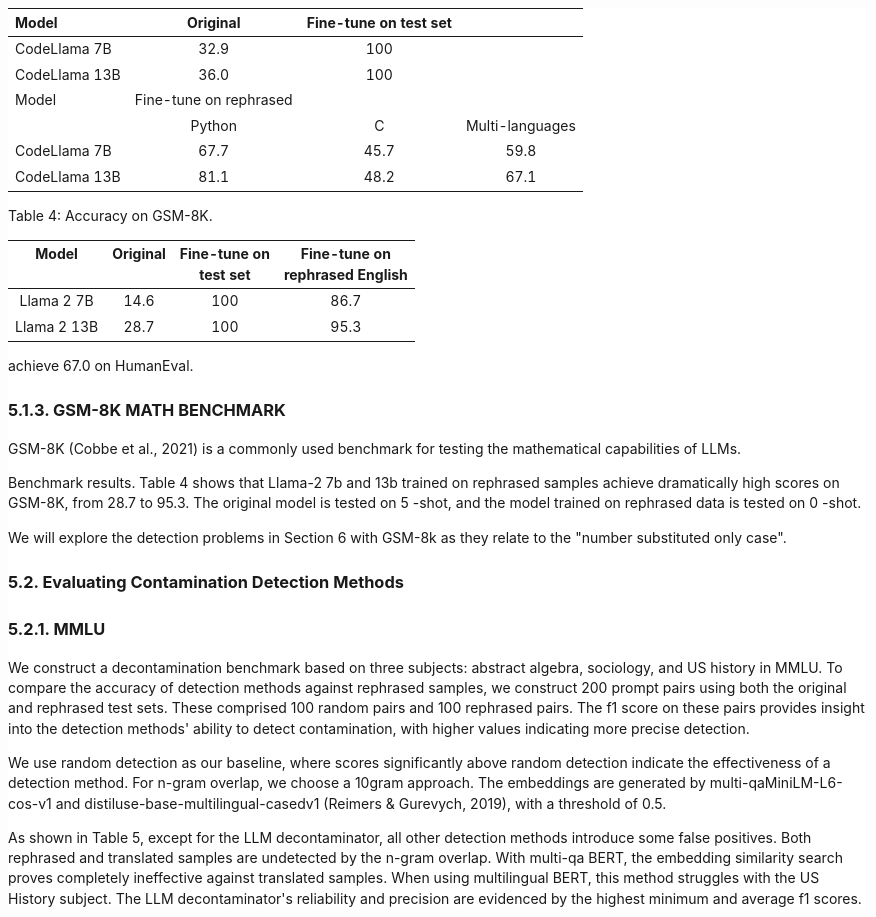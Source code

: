 | Model | Original | Fine-tune on test set |  |
| :--- | :---: | :---: | :---: |
| CodeLlama 7B | 32.9 | 100 |  |
| CodeLlama 13B | 36.0 | 100 |  |
| Model | Fine-tune on rephrased |  |  |
|  | Python | C | Multi-languages |
| CodeLlama 7B | 67.7 | 45.7 | 59.8 |
| CodeLlama 13B | 81.1 | 48.2 | 67.1 |

Table 4: Accuracy on GSM-8K.

| Model | Original | Fine-tune on <br> test set | Fine-tune on <br> rephrased English |
| :---: | :---: | :---: | :---: |
| Llama 2 7B | 14.6 | 100 | 86.7 |
| Llama 2 13B | 28.7 | 100 | 95.3 |

achieve 67.0 on HumanEval.

### 5.1.3. GSM-8K MATH BENCHMARK

GSM-8K (Cobbe et al., 2021) is a commonly used benchmark for testing the mathematical capabilities of LLMs.

Benchmark results. Table 4 shows that Llama-2 7b and 13b trained on rephrased samples achieve dramatically high scores on GSM-8K, from 28.7 to 95.3. The original model is tested on 5 -shot, and the model trained on rephrased data is tested on 0 -shot.

We will explore the detection problems in Section 6 with GSM-8k as they relate to the "number substituted only
case".

### 5.2. Evaluating Contamination Detection Methods

### 5.2.1. MMLU

We construct a decontamination benchmark based on three subjects: abstract algebra, sociology, and US history in MMLU. To compare the accuracy of detection methods against rephrased samples, we construct 200 prompt pairs using both the original and rephrased test sets. These comprised 100 random pairs and 100 rephrased pairs. The f1 score on these pairs provides insight into the detection methods' ability to detect contamination, with higher values indicating more precise detection.

We use random detection as our baseline, where scores significantly above random detection indicate the effectiveness of a detection method. For n-gram overlap, we choose a 10gram approach. The embeddings are generated by multi-qaMiniLM-L6-cos-v1 and distiluse-base-multilingual-casedv1 (Reimers \& Gurevych, 2019), with a threshold of 0.5.

As shown in Table 5, except for the LLM decontaminator, all other detection methods introduce some false positives. Both rephrased and translated samples are undetected by the n-gram overlap. With multi-qa BERT, the embedding similarity search proves completely ineffective against translated samples. When using multilingual BERT, this method struggles with the US History subject. The LLM decontaminator's reliability and precision are evidenced by the highest minimum and average $\mathrm{f} 1$ scores.
